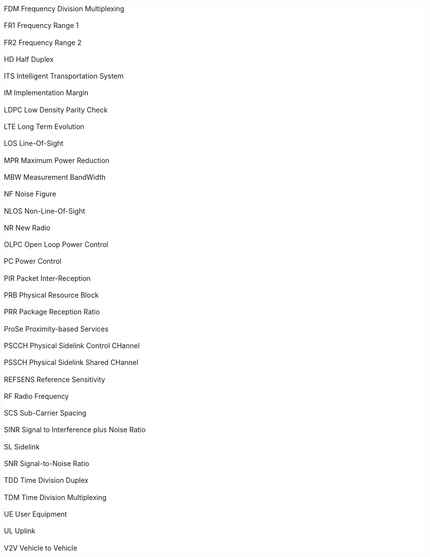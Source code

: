 FDM Frequency Division Multiplexing

FR1 Frequency Range 1

FR2 Frequency Range 2

HD Half Duplex

ITS Intelligent Transportation System

IM Implementation Margin

LDPC Low Density Parity Check

LTE Long Term Evolution

LOS Line-Of-Sight

MPR Maximum Power Reduction

MBW Measurement BandWidth

NF Noise Figure

NLOS Non-Line-Of-Sight

NR New Radio

OLPC Open Loop Power Control

PC Power Control

PIR Packet Inter-Reception

PRB Physical Resource Block

PRR Package Reception Ratio

ProSe Proximity-based Services

PSCCH Physical Sidelink Control CHannel

PSSCH Physical Sidelink Shared CHannel

REFSENS Reference Sensitivity

RF Radio Frequency

SCS Sub-Carrier Spacing

SINR Signal to Interference plus Noise Ratio

SL Sidelink

SNR Signal-to-Noise Ratio

TDD Time Division Duplex

TDM Time Division Multiplexing

UE User Equipment

UL Uplink

V2V Vehicle to Vehicle
